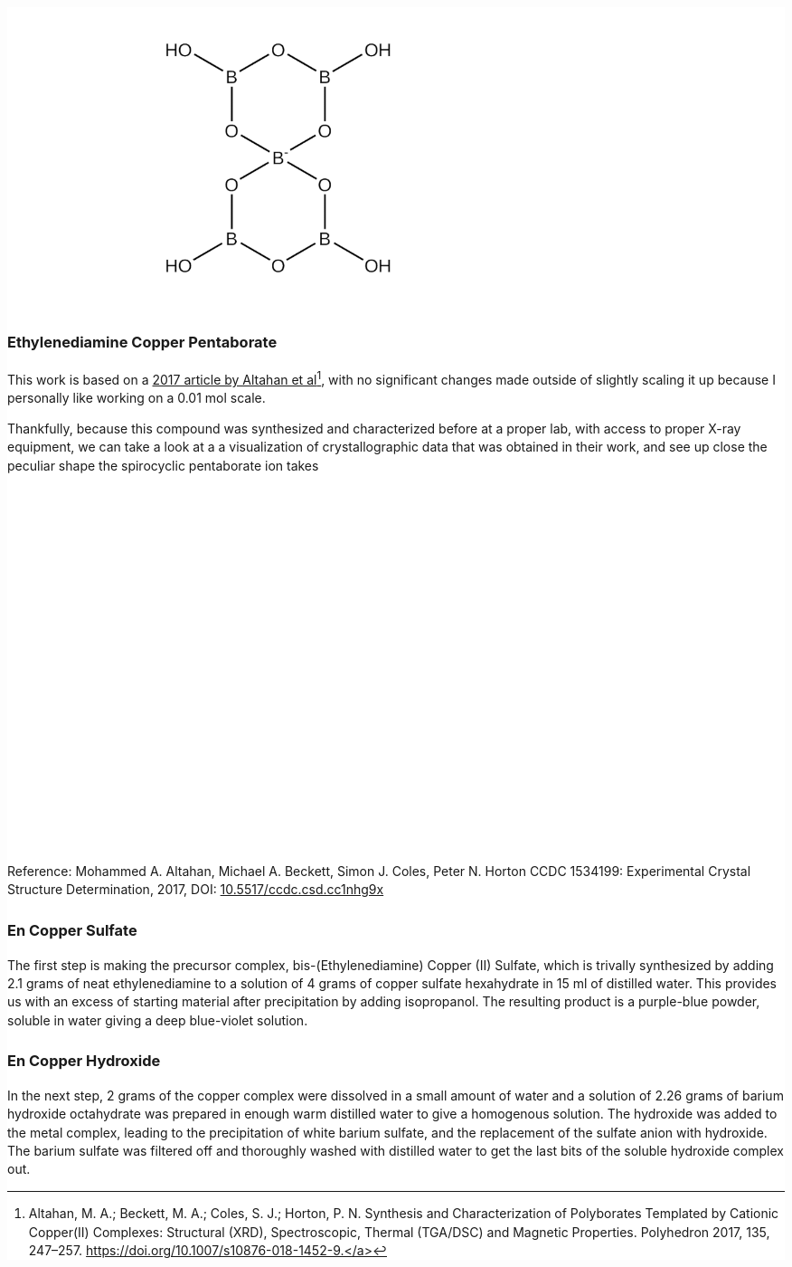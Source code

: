 <img src="/assets/images/5borate.png" width="600"><br>

### Ethylenediamine Copper Pentaborate
This work is based on a <a href="https://www.sciencedirect.com/science/article/abs/pii/S0277538717304990?via%3Dihub">2017 article by Altahan et al</a>[^2], with no significant changes made outside of slightly scaling it up because I personally like working on a 0.01 mol scale. 

Thankfully, because this compound was synthesized and characterized before at a proper lab, with access to proper X-ray equipment, we can take a look at a a visualization of crystallographic data that was obtained in their work, and see up close the peculiar shape the spirocyclic pentaborate ion takes

<div style="height: 400px; width: 400px; margin-left: 8px; max-width:100%; position: relative;" class='viewer_3Dmoljs' data-href ='/assets/images/mebqes.mol2' data-backgroundcolor='0xffffff' data-style='sphere:radius~0.5,colorscheme~Jmol;stick:colorscheme~Jmol' data-ui='true'></div>       

Reference:  Mohammed A. Altahan, Michael A. Beckett, Simon J. Coles, Peter N. Horton CCDC 1534199: Experimental Crystal Structure Determination, 2017, DOI: <a href="https://doi.org/10.5517/ccdc.csd.cc1nhg9x">10.5517/ccdc.csd.cc1nhg9x</a> 

### En Copper Sulfate 
The first step is making the precursor complex, bis-(Ethylenediamine) Copper (II) Sulfate, which is trivally synthesized by adding 2.1 grams of neat ethylenediamine to a solution of 4 grams of copper sulfate hexahydrate in 15 ml of distilled water. This provides us with an excess of starting material after precipitation by adding isopropanol. The resulting product is a purple-blue powder, soluble in water giving a deep blue-violet solution.

### En Copper Hydroxide
In the next step, 2 grams of the copper complex were dissolved in a small amount of water and a solution of 2.26 grams of barium hydroxide octahydrate was prepared in enough warm distilled water to give a homogenous solution. The hydroxide was added to the metal complex, leading to the precipitation of white barium sulfate, and the replacement of the sulfate anion with hydroxide. The barium sulfate was filtered off and thoroughly washed with distilled water to get the last bits of the soluble hydroxide complex out. 


[^1]: Altahan, M. A.; Beckett, M. A.; Coles, S. J.; Horton, P. N. Synthesis and Characterization by a Single-Crystal XRD Study of [H3O]4[Cu7(NH3)2(H2O)4{B24O39(OH)12}]·13H2O: An Unusual [{(H2O)2(NH3)Cu}2{B2O3(OH)2}2Cu]2+ Trimetallic Bis(Dihydroxytrioxidodiborate) Chain Supported by a [{Cu4O}{B20O32(OH)8}]6− Cluster. J Clust Sci 2018, 29 (6), 1337–1343. <a href="https://doi.org/10.1007/s10876-018-1452-9.">https://doi.org/10.1007/s10876-018-1452-9.</a>
[^2]: Altahan, M. A.; Beckett, M. A.; Coles, S. J.; Horton, P. N. Synthesis and Characterization of Polyborates Templated by Cationic Copper(II) Complexes: Structural (XRD), Spectroscopic, Thermal (TGA/DSC) and Magnetic Properties. Polyhedron 2017, 135, 247–257. <a href="https://doi.org/10.1016/j.poly.2017">https://doi.org/10.1007/s10876-018-1452-9.</a>